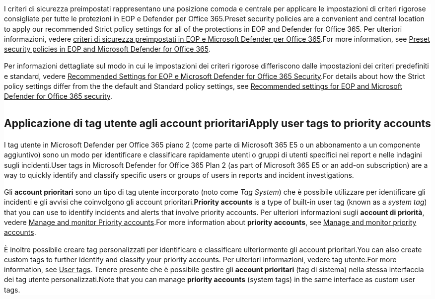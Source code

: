 <span data-ttu-id="c304f-131">I criteri di sicurezza preimpostati rappresentano una posizione comoda e centrale per applicare le impostazioni di criteri rigorose consigliate per tutte le protezioni in EOP e Defender per Office 365.</span><span class="sxs-lookup"><span data-stu-id="c304f-131">Preset security policies are a convenient and central location to apply our recommended Strict policy settings for all of the protections in EOP and Defender for Office 365.</span></span> <span data-ttu-id="c304f-132">Per ulteriori informazioni, vedere [criteri di sicurezza preimpostati in EOP e Microsoft Defender per Office 365](preset-security-policies.md).</span><span class="sxs-lookup"><span data-stu-id="c304f-132">For more information, see [Preset security policies in EOP and Microsoft Defender for Office 365](preset-security-policies.md).</span></span>

<span data-ttu-id="c304f-133">Per informazioni dettagliate sul modo in cui le impostazioni dei criteri rigorose differiscono dalle impostazioni dei criteri predefiniti e standard, vedere [Recommended Settings for EOP e Microsoft Defender for Office 365 Security](recommended-settings-for-eop-and-office365-atp.md).</span><span class="sxs-lookup"><span data-stu-id="c304f-133">For details about how the Strict policy settings differ from the the default and Standard policy settings, see [Recommended settings for EOP and Microsoft Defender for Office 365 security](recommended-settings-for-eop-and-office365-atp.md).</span></span>

## <a name="apply-user-tags-to-priority-accounts"></a><span data-ttu-id="c304f-134">Applicazione di tag utente agli account prioritari</span><span class="sxs-lookup"><span data-stu-id="c304f-134">Apply user tags to priority accounts</span></span>

<span data-ttu-id="c304f-135">I tag utente in Microsoft Defender per Office 365 piano 2 (come parte di Microsoft 365 E5 o un abbonamento a un componente aggiuntivo) sono un modo per identificare e classificare rapidamente utenti o gruppi di utenti specifici nei report e nelle indagini sugli incidenti.</span><span class="sxs-lookup"><span data-stu-id="c304f-135">User tags in Microsoft Defender for Office 365 Plan 2 (as part of Microsoft 365 E5 or an add-on subscription) are a way to quickly identify and classify specific users or groups of users in reports and incident investigations.</span></span>

<span data-ttu-id="c304f-136">Gli **account prioritari** sono un tipo di tag utente incorporato (noto come _Tag System_) che è possibile utilizzare per identificare gli incidenti e gli avvisi che coinvolgono gli account prioritari.</span><span class="sxs-lookup"><span data-stu-id="c304f-136">**Priority accounts** is a type of built-in user tag (known as a _system tag_) that you can use to identify incidents and alerts that involve priority accounts.</span></span> <span data-ttu-id="c304f-137">Per ulteriori informazioni sugli **account di priorità**, vedere [Manage and monitor Priority accounts](https://docs.microsoft.com/microsoft-365/admin/setup/priority-accounts).</span><span class="sxs-lookup"><span data-stu-id="c304f-137">For more information about **priority accounts**, see [Manage and monitor priority accounts](https://docs.microsoft.com/microsoft-365/admin/setup/priority-accounts).</span></span>

<span data-ttu-id="c304f-138">È inoltre possibile creare tag personalizzati per identificare e classificare ulteriormente gli account prioritari.</span><span class="sxs-lookup"><span data-stu-id="c304f-138">You can also create custom tags to further identify and classify your priority accounts.</span></span> <span data-ttu-id="c304f-139">Per ulteriori informazioni, vedere [tag utente](user-tags.md).</span><span class="sxs-lookup"><span data-stu-id="c304f-139">For more information, see [User tags](user-tags.md).</span></span> <span data-ttu-id="c304f-140">Tenere presente che è possibile gestire gli **account prioritari** (tag di sistema) nella stessa interfaccia dei tag utente personalizzati.</span><span class="sxs-lookup"><span data-stu-id="c304f-140">Note that you can manage **priority accounts** (system tags) in the same interface as custom user tags.</span></span>
